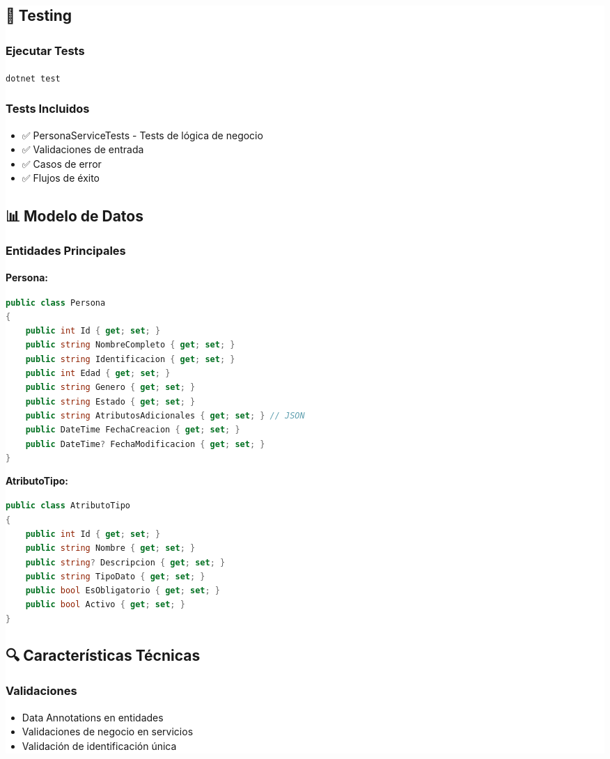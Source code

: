 ## 🧪 Testing

### Ejecutar Tests
```bash
dotnet test
```

### Tests Incluidos
- ✅ PersonaServiceTests - Tests de lógica de negocio
- ✅ Validaciones de entrada
- ✅ Casos de error
- ✅ Flujos de éxito

## 📊 Modelo de Datos

### Entidades Principales

**Persona:**
```csharp
public class Persona
{
    public int Id { get; set; }
    public string NombreCompleto { get; set; }
    public string Identificacion { get; set; }
    public int Edad { get; set; }
    public string Genero { get; set; }
    public string Estado { get; set; }
    public string AtributosAdicionales { get; set; } // JSON
    public DateTime FechaCreacion { get; set; }
    public DateTime? FechaModificacion { get; set; }
}
```

**AtributoTipo:**
```csharp
public class AtributoTipo
{
    public int Id { get; set; }
    public string Nombre { get; set; }
    public string? Descripcion { get; set; }
    public string TipoDato { get; set; }
    public bool EsObligatorio { get; set; }
    public bool Activo { get; set; }
}
```

## 🔍 Características Técnicas

### Validaciones
- Data Annotations en entidades
- Validaciones de negocio en servicios
- Validación de identificación única
